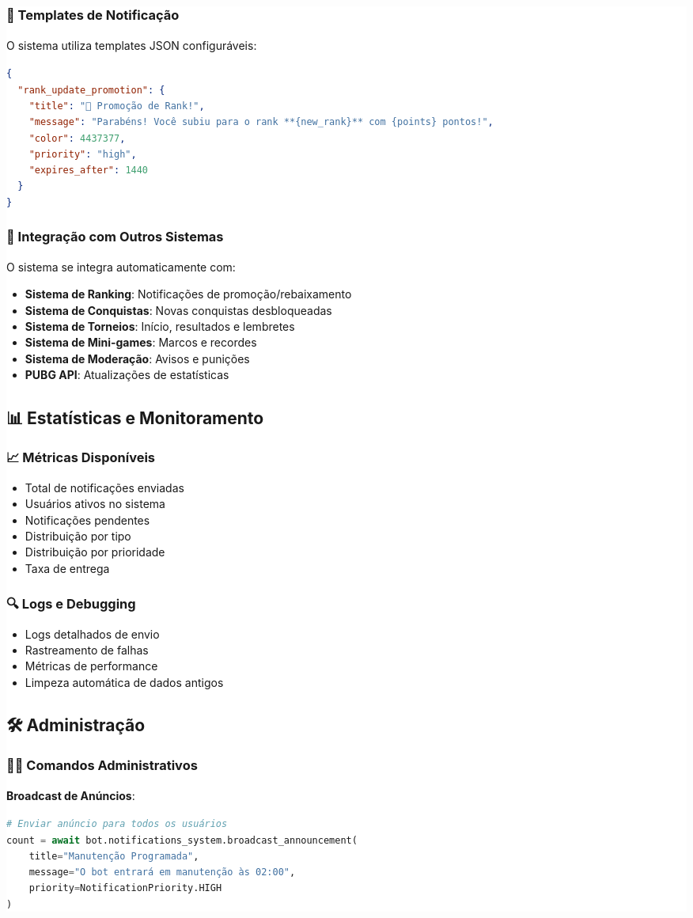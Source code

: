 ### 🎨 Templates de Notificação

O sistema utiliza templates JSON configuráveis:

```json
{
  "rank_update_promotion": {
    "title": "🎉 Promoção de Rank!",
    "message": "Parabéns! Você subiu para o rank **{new_rank}** com {points} pontos!",
    "color": 4437377,
    "priority": "high",
    "expires_after": 1440
  }
}
```

### 🔄 Integração com Outros Sistemas

O sistema se integra automaticamente com:
- **Sistema de Ranking**: Notificações de promoção/rebaixamento
- **Sistema de Conquistas**: Novas conquistas desbloqueadas
- **Sistema de Torneios**: Início, resultados e lembretes
- **Sistema de Mini-games**: Marcos e recordes
- **Sistema de Moderação**: Avisos e punições
- **PUBG API**: Atualizações de estatísticas

## 📊 Estatísticas e Monitoramento

### 📈 Métricas Disponíveis
- Total de notificações enviadas
- Usuários ativos no sistema
- Notificações pendentes
- Distribuição por tipo
- Distribuição por prioridade
- Taxa de entrega

### 🔍 Logs e Debugging
- Logs detalhados de envio
- Rastreamento de falhas
- Métricas de performance
- Limpeza automática de dados antigos

## 🛠️ Administração

### 👨‍💼 Comandos Administrativos

**Broadcast de Anúncios**:
```python
# Enviar anúncio para todos os usuários
count = await bot.notifications_system.broadcast_announcement(
    title="Manutenção Programada",
    message="O bot entrará em manutenção às 02:00",
    priority=NotificationPriority.HIGH
)
```
